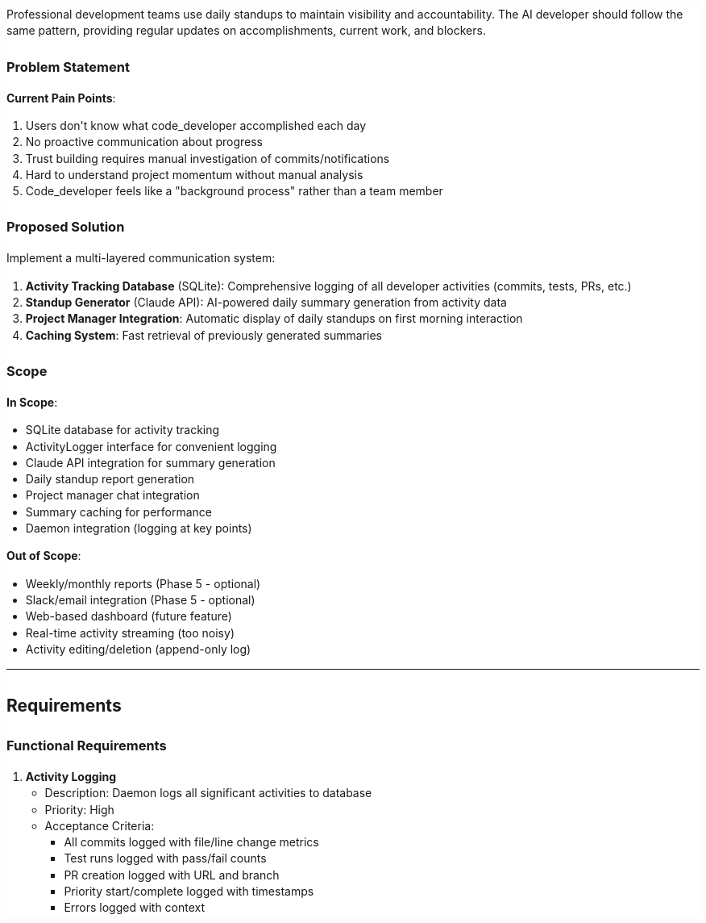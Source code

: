 Professional development teams use daily standups to maintain visibility and accountability. The AI developer should follow the same pattern, providing regular updates on accomplishments, current work, and blockers.

### Problem Statement

**Current Pain Points**:
1. Users don't know what code_developer accomplished each day
2. No proactive communication about progress
3. Trust building requires manual investigation of commits/notifications
4. Hard to understand project momentum without manual analysis
5. Code_developer feels like a "background process" rather than a team member

### Proposed Solution

Implement a multi-layered communication system:

1. **Activity Tracking Database** (SQLite): Comprehensive logging of all developer activities (commits, tests, PRs, etc.)
2. **Standup Generator** (Claude API): AI-powered daily summary generation from activity data
3. **Project Manager Integration**: Automatic display of daily standups on first morning interaction
4. **Caching System**: Fast retrieval of previously generated summaries

### Scope

**In Scope**:
- SQLite database for activity tracking
- ActivityLogger interface for convenient logging
- Claude API integration for summary generation
- Daily standup report generation
- Project manager chat integration
- Summary caching for performance
- Daemon integration (logging at key points)

**Out of Scope**:
- Weekly/monthly reports (Phase 5 - optional)
- Slack/email integration (Phase 5 - optional)
- Web-based dashboard (future feature)
- Real-time activity streaming (too noisy)
- Activity editing/deletion (append-only log)

---

## Requirements

### Functional Requirements

1. **Activity Logging**
   - Description: Daemon logs all significant activities to database
   - Priority: High
   - Acceptance Criteria:
     - All commits logged with file/line change metrics
     - Test runs logged with pass/fail counts
     - PR creation logged with URL and branch
     - Priority start/complete logged with timestamps
     - Errors logged with context
